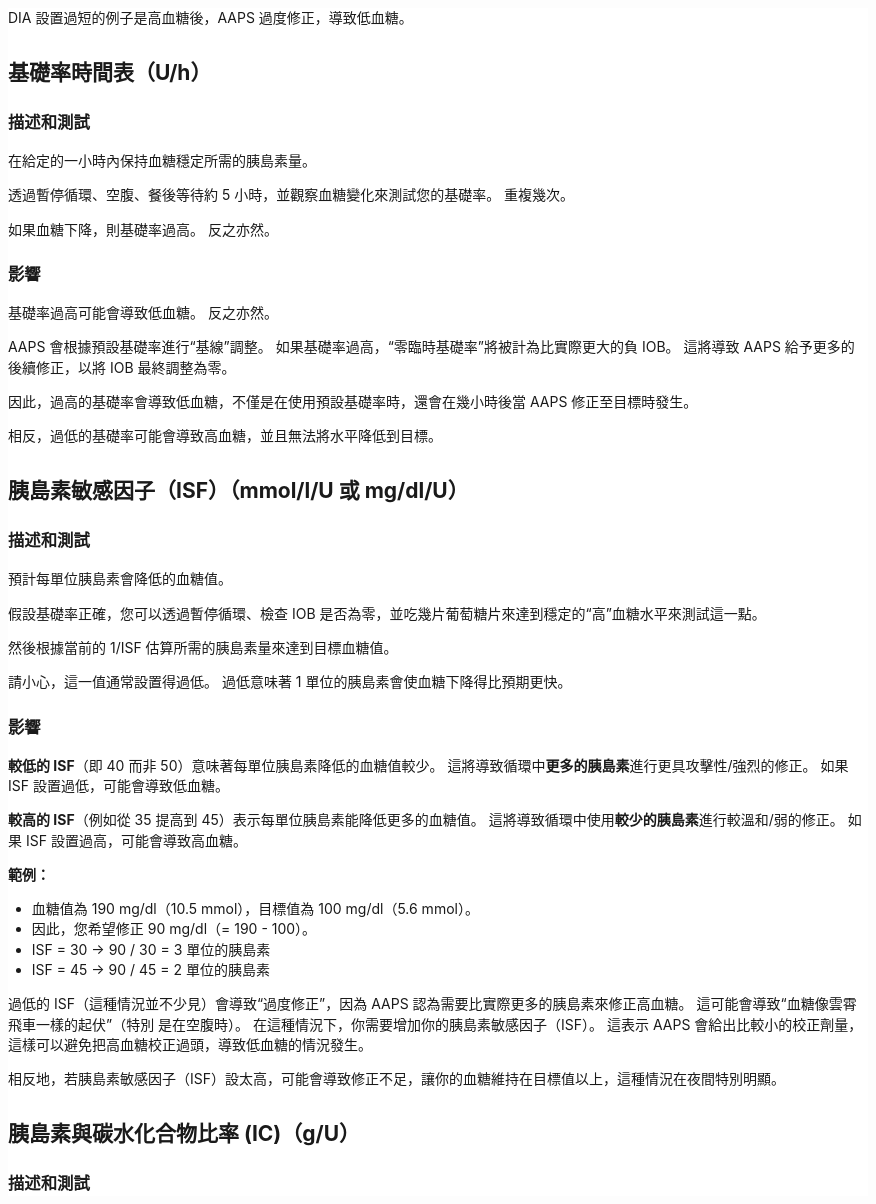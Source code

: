 DIA 設置過短的例子是高血糖後，AAPS 過度修正，導致低血糖。

## 基礎率時間表（U/h）

### 描述和測試

在給定的一小時內保持血糖穩定所需的胰島素量。

透過暫停循環、空腹、餐後等待約 5 小時，並觀察血糖變化來測試您的基礎率。 重複幾次。

如果血糖下降，則基礎率過高。 反之亦然。

### 影響

基礎率過高可能會導致低血糖。 反之亦然。

AAPS 會根據預設基礎率進行“基線”調整。 如果基礎率過高，“零臨時基礎率”將被計為比實際更大的負 IOB。 這將導致 AAPS 給予更多的後續修正，以將 IOB 最終調整為零。

因此，過高的基礎率會導致低血糖，不僅是在使用預設基礎率時，還會在幾小時後當 AAPS 修正至目標時發生。

相反，過低的基礎率可能會導致高血糖，並且無法將水平降低到目標。

## 胰島素敏感因子（ISF）（mmol/l/U 或 mg/dl/U）

### 描述和測試

預計每單位胰島素會降低的血糖值。

假設基礎率正確，您可以透過暫停循環、檢查 IOB 是否為零，並吃幾片葡萄糖片來達到穩定的“高”血糖水平來測試這一點。

然後根據當前的 1/ISF 估算所需的胰島素量來達到目標血糖值。

請小心，這一值通常設置得過低。 過低意味著 1 單位的胰島素會使血糖下降得比預期更快。

### 影響

**較低的 ISF**（即 40 而非 50）意味著每單位胰島素降低的血糖值較少。 這將導致循環中**更多的胰島素**進行更具攻擊性/強烈的修正。 如果 ISF 設置過低，可能會導致低血糖。

**較高的 ISF**（例如從 35 提高到 45）表示每單位胰島素能降低更多的血糖值。 這將導致循環中使用**較少的胰島素**進行較溫和/弱的修正。 如果 ISF 設置過高，可能會導致高血糖。

**範例：**

- 血糖值為 190 mg/dl（10.5 mmol），目標值為 100 mg/dl（5.6 mmol）。 
- 因此，您希望修正 90 mg/dl（= 190 - 100）。
- ISF = 30 -> 90 / 30 = 3 單位的胰島素
- ISF = 45 -> 90 / 45 = 2 單位的胰島素

過低的 ISF（這種情況並不少見）會導致“過度修正”，因為 AAPS 認為需要比實際更多的胰島素來修正高血糖。 這可能會導致“血糖像雲霄飛車一樣的起伏”（特別 是在空腹時）。 在這種情況下，你需要增加你的胰島素敏感因子（ISF）。 這表示 AAPS 會給出比較小的校正劑量，這樣可以避免把高血糖校正過頭，導致低血糖的情況發生。

相反地，若胰島素敏感因子（ISF）設太高，可能會導致修正不足，讓你的血糖維持在目標值以上，這種情況在夜間特別明顯。

## 胰島素與碳水化合物比率 (IC)（g/U）

### 描述和測試
